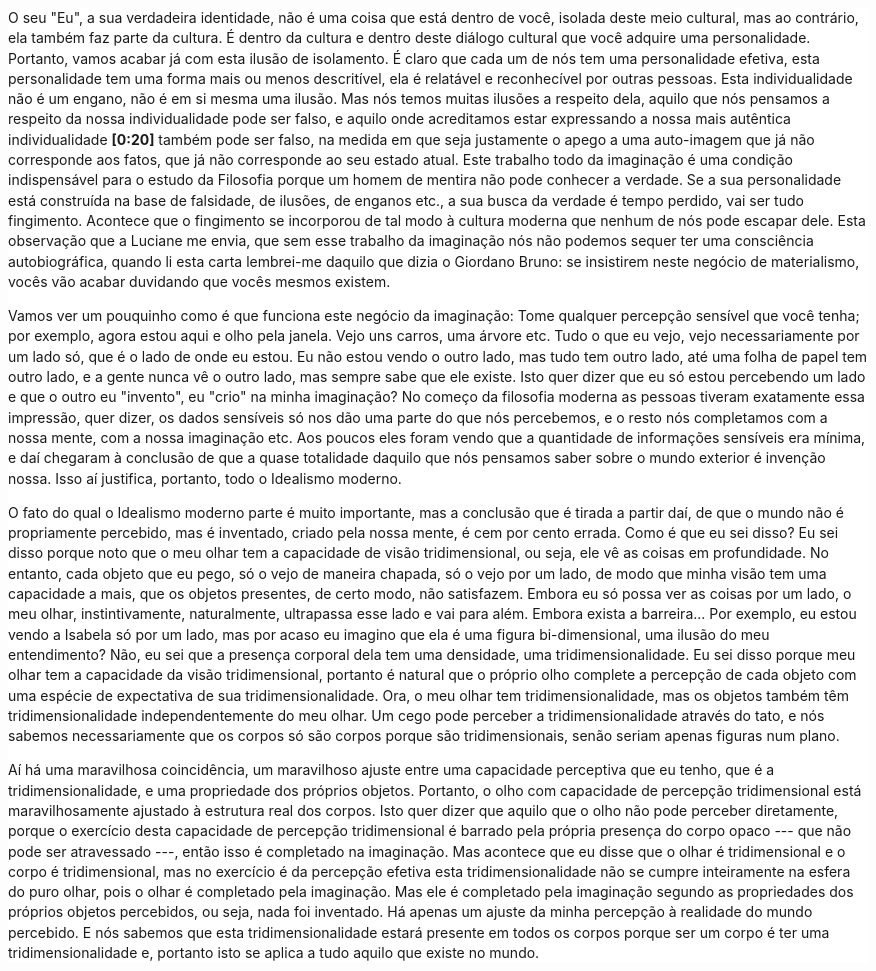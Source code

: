 O seu \"Eu\", a sua verdadeira identidade, não é uma coisa que está dentro de você, isolada deste meio cultural, mas ao contrário, ela também faz parte da cultura. É dentro da cultura e dentro deste diálogo cultural que você adquire uma personalidade. Portanto, vamos acabar já com esta ilusão de isolamento. É claro que cada um de nós tem uma personalidade efetiva, esta personalidade tem uma forma mais ou menos descritível, ela é relatável e reconhecível por outras pessoas. Esta individualidade não é um engano, não é em si mesma uma ilusão. Mas nós temos muitas ilusões a respeito dela, aquilo que nós pensamos a respeito da nossa individualidade pode ser falso, e aquilo onde acreditamos estar expressando a nossa mais autêntica individualidade **\[0:20\]** também pode ser falso, na medida em que seja justamente o apego a uma auto-imagem que já não corresponde aos fatos, que já não corresponde ao seu estado atual. Este trabalho todo da imaginação é uma condição indispensável para o estudo da Filosofia porque um homem de mentira não pode conhecer a verdade. Se a sua personalidade está construída na base de falsidade, de ilusões, de enganos etc., a sua busca da verdade é tempo perdido, vai ser tudo fingimento. Acontece que o fingimento se incorporou de tal modo à cultura moderna que nenhum de nós pode escapar dele. Esta observação que a Luciane me envia, que sem esse trabalho da imaginação nós não podemos sequer ter uma consciência autobiográfica, quando li esta carta lembrei-me daquilo que dizia o Giordano Bruno: se insistirem neste negócio de materialismo, vocês vão acabar duvidando que vocês mesmos existem.

Vamos ver um pouquinho como é que funciona este negócio da imaginação: Tome qualquer percepção sensível que você tenha; por exemplo, agora estou aqui e olho pela janela. Vejo uns carros, uma árvore etc. Tudo o que eu vejo, vejo necessariamente por um lado só, que é o lado de onde eu estou. Eu não estou vendo o outro lado, mas tudo tem outro lado, até uma folha de papel tem outro lado, e a gente nunca vê o outro lado, mas sempre sabe que ele existe. Isto quer dizer que eu só estou percebendo um lado e que o outro eu \"invento\", eu \"crio\" na minha imaginação? No começo da filosofia moderna as pessoas tiveram exatamente essa impressão, quer dizer, os dados sensíveis só nos dão uma parte do que nós percebemos, e o resto nós completamos com a nossa mente, com a nossa imaginação etc. Aos poucos eles foram vendo que a quantidade de informações sensíveis era mínima, e daí chegaram à conclusão de que a quase totalidade daquilo que nós pensamos saber sobre o mundo exterior é invenção nossa. Isso aí justifica, portanto, todo o Idealismo moderno.

O fato do qual o Idealismo moderno parte é muito importante, mas a conclusão que é tirada a partir daí, de que o mundo não é propriamente percebido, mas é inventado, criado pela nossa mente, é cem por cento errada. Como é que eu sei disso? Eu sei disso porque noto que o meu olhar tem a capacidade de visão tridimensional, ou seja, ele vê as coisas em profundidade. No entanto, cada objeto que eu pego, só o vejo de maneira chapada, só o vejo por um lado, de modo que minha visão tem uma capacidade a mais, que os objetos presentes, de certo modo, não satisfazem. Embora eu só possa ver as coisas por um lado, o meu olhar, instintivamente, naturalmente, ultrapassa esse lado e vai para além. Embora exista a barreira\... Por exemplo, eu estou vendo a Isabela só por um lado, mas por acaso eu imagino que ela é uma figura bi-dimensional, uma ilusão do meu entendimento? Não, eu sei que a presença corporal dela tem uma densidade, uma tridimensionalidade. Eu sei disso porque meu olhar tem a capacidade da visão tridimensional, portanto é natural que o próprio olho complete a percepção de cada objeto com uma espécie de expectativa de sua tridimensionalidade. Ora, o meu olhar tem tridimensionalidade, mas os objetos também têm tridimensionalidade independentemente do meu olhar. Um cego pode perceber a tridimensionalidade através do tato, e nós sabemos necessariamente que os corpos só são corpos porque são tridimensionais, senão seriam apenas figuras num plano.

Aí há uma maravilhosa coincidência, um maravilhoso ajuste entre uma capacidade perceptiva que eu tenho, que é a tridimensionalidade, e uma propriedade dos próprios objetos. Portanto, o olho com capacidade de percepção tridimensional está maravilhosamente ajustado à estrutura real dos corpos. Isto quer dizer que aquilo que o olho não pode perceber diretamente, porque o exercício desta capacidade de percepção tridimensional é barrado pela própria presença do corpo opaco --- que não pode ser atravessado ---, então isso é completado na imaginação. Mas acontece que eu disse que o olhar é tridimensional e o corpo é tridimensional, mas no exercício é da percepção efetiva esta tridimensionalidade não se cumpre inteiramente na esfera do puro olhar, pois o olhar é completado pela imaginação. Mas ele é completado pela imaginação segundo as propriedades dos próprios objetos percebidos, ou seja, nada foi inventado. Há apenas um ajuste da minha percepção à realidade do mundo percebido. E nós sabemos que esta tridimensionalidade estará presente em todos os corpos porque ser um corpo é ter uma tridimensionalidade e, portanto isto se aplica a tudo aquilo que existe no mundo.
